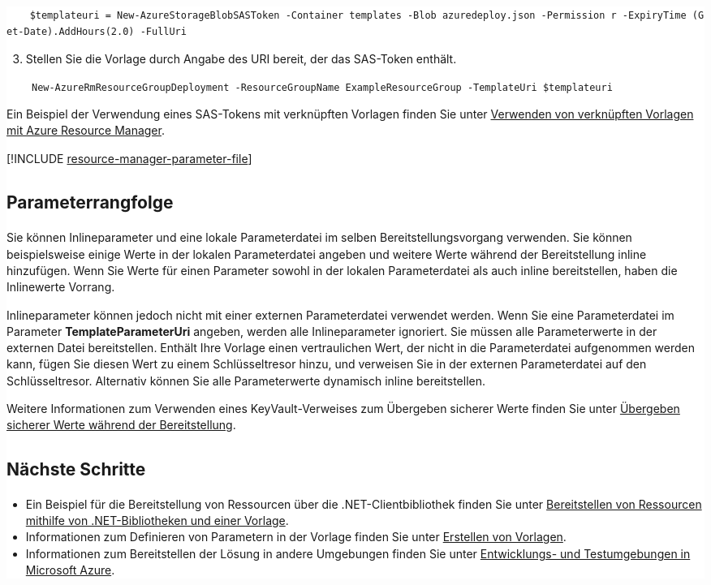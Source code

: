         $templateuri = New-AzureStorageBlobSASToken -Container templates -Blob azuredeploy.json -Permission r -ExpiryTime (Get-Date).AddHours(2.0) -FullUri
3. Stellen Sie die Vorlage durch Angabe des URI bereit, der das SAS-Token enthält.
   
        New-AzureRmResourceGroupDeployment -ResourceGroupName ExampleResourceGroup -TemplateUri $templateuri

Ein Beispiel der Verwendung eines SAS-Tokens mit verknüpften Vorlagen finden Sie unter [Verwenden von verknüpften Vorlagen mit Azure Resource Manager](resource-group-linked-templates.md).

[!INCLUDE [resource-manager-parameter-file](../includes/resource-manager-parameter-file.md)]

## Parameterrangfolge
Sie können Inlineparameter und eine lokale Parameterdatei im selben Bereitstellungsvorgang verwenden. Sie können beispielsweise einige Werte in der lokalen Parameterdatei angeben und weitere Werte während der Bereitstellung inline hinzufügen. Wenn Sie Werte für einen Parameter sowohl in der lokalen Parameterdatei als auch inline bereitstellen, haben die Inlinewerte Vorrang.

Inlineparameter können jedoch nicht mit einer externen Parameterdatei verwendet werden. Wenn Sie eine Parameterdatei im Parameter **TemplateParameterUri** angeben, werden alle Inlineparameter ignoriert. Sie müssen alle Parameterwerte in der externen Datei bereitstellen. Enthält Ihre Vorlage einen vertraulichen Wert, der nicht in die Parameterdatei aufgenommen werden kann, fügen Sie diesen Wert zu einem Schlüsseltresor hinzu, und verweisen Sie in der externen Parameterdatei auf den Schlüsseltresor. Alternativ können Sie alle Parameterwerte dynamisch inline bereitstellen.

Weitere Informationen zum Verwenden eines KeyVault-Verweises zum Übergeben sicherer Werte finden Sie unter [Übergeben sicherer Werte während der Bereitstellung](resource-manager-keyvault-parameter.md).

## Nächste Schritte
* Ein Beispiel für die Bereitstellung von Ressourcen über die .NET-Clientbibliothek finden Sie unter [Bereitstellen von Ressourcen mithilfe von .NET-Bibliotheken und einer Vorlage](virtual-machines/virtual-machines-windows-csharp-template.md).
* Informationen zum Definieren von Parametern in der Vorlage finden Sie unter [Erstellen von Vorlagen](resource-group-authoring-templates.md#parameters).
* Informationen zum Bereitstellen der Lösung in andere Umgebungen finden Sie unter [Entwicklungs- und Testumgebungen in Microsoft Azure](solution-dev-test-environments.md).

